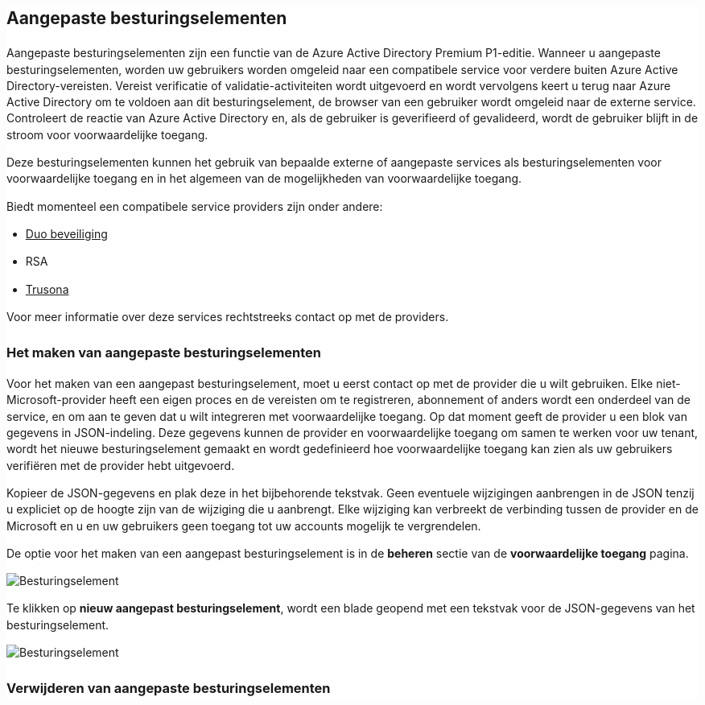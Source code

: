 ## <a name="custom-controls"></a>Aangepaste besturingselementen

Aangepaste besturingselementen zijn een functie van de Azure Active Directory Premium P1-editie. Wanneer u aangepaste besturingselementen, worden uw gebruikers worden omgeleid naar een compatibele service voor verdere buiten Azure Active Directory-vereisten. Vereist verificatie of validatie-activiteiten wordt uitgevoerd en wordt vervolgens keert u terug naar Azure Active Directory om te voldoen aan dit besturingselement, de browser van een gebruiker wordt omgeleid naar de externe service. Controleert de reactie van Azure Active Directory en, als de gebruiker is geverifieerd of gevalideerd, wordt de gebruiker blijft in de stroom voor voorwaardelijke toegang.

Deze besturingselementen kunnen het gebruik van bepaalde externe of aangepaste services als besturingselementen voor voorwaardelijke toegang en in het algemeen van de mogelijkheden van voorwaardelijke toegang.

Biedt momenteel een compatibele service providers zijn onder andere:

- [Duo beveiliging](https://duo.com/docs/azure-ca)

- RSA

- [Trusona](https://www.trusona.com/docs/azure-ad-integration-guide)

Voor meer informatie over deze services rechtstreeks contact op met de providers.

### <a name="creating-custom-controls"></a>Het maken van aangepaste besturingselementen

Voor het maken van een aangepast besturingselement, moet u eerst contact op met de provider die u wilt gebruiken. Elke niet-Microsoft-provider heeft een eigen proces en de vereisten om te registreren, abonnement of anders wordt een onderdeel van de service, en om aan te geven dat u wilt integreren met voorwaardelijke toegang. Op dat moment geeft de provider u een blok van gegevens in JSON-indeling. Deze gegevens kunnen de provider en voorwaardelijke toegang om samen te werken voor uw tenant, wordt het nieuwe besturingselement gemaakt en wordt gedefinieerd hoe voorwaardelijke toegang kan zien als uw gebruikers verifiëren met de provider hebt uitgevoerd.

Kopieer de JSON-gegevens en plak deze in het bijbehorende tekstvak. Geen eventuele wijzigingen aanbrengen in de JSON tenzij u expliciet op de hoogte zijn van de wijziging die u aanbrengt. Elke wijziging kan verbreekt de verbinding tussen de provider en de Microsoft en u en uw gebruikers geen toegang tot uw accounts mogelijk te vergrendelen.

De optie voor het maken van een aangepast besturingselement is in de **beheren** sectie van de **voorwaardelijke toegang** pagina.

![Besturingselement](./media/controls/82.png)

Te klikken op **nieuw aangepast besturingselement**, wordt een blade geopend met een tekstvak voor de JSON-gegevens van het besturingselement.  


![Besturingselement](./media/controls/81.png)


### <a name="deleting-custom-controls"></a>Verwijderen van aangepaste besturingselementen
